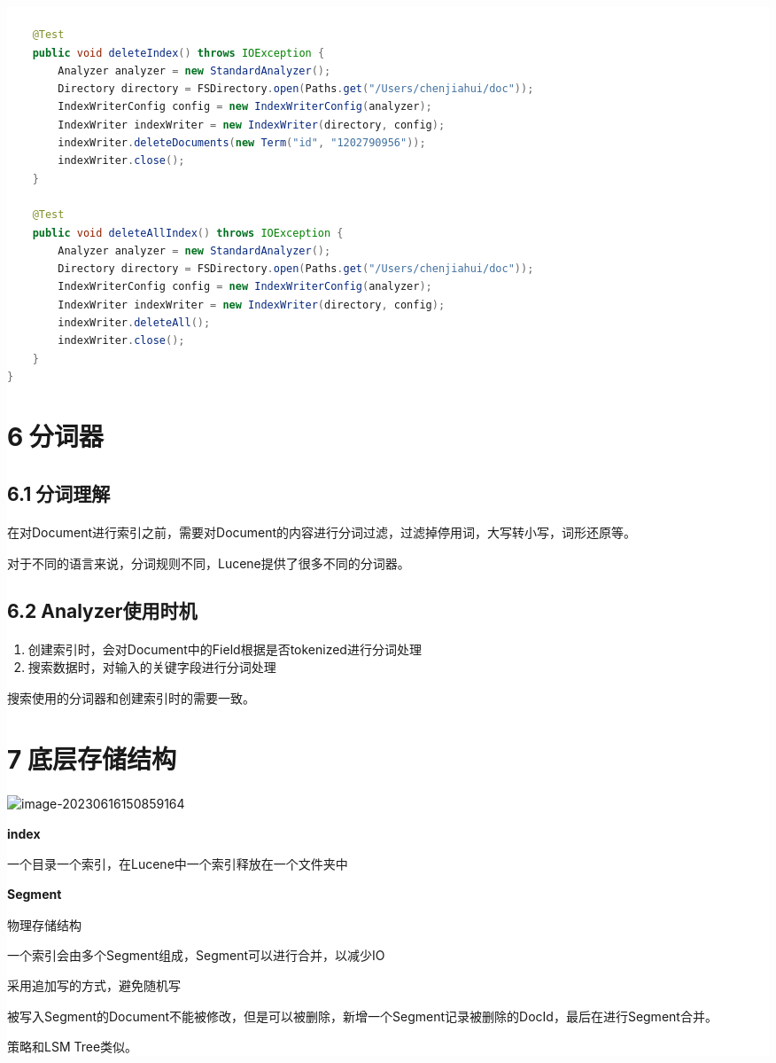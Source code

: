 ```java

    @Test
    public void deleteIndex() throws IOException {
        Analyzer analyzer = new StandardAnalyzer();
        Directory directory = FSDirectory.open(Paths.get("/Users/chenjiahui/doc"));
        IndexWriterConfig config = new IndexWriterConfig(analyzer);
        IndexWriter indexWriter = new IndexWriter(directory, config);
        indexWriter.deleteDocuments(new Term("id", "1202790956"));
        indexWriter.close();
    }

    @Test
    public void deleteAllIndex() throws IOException {
        Analyzer analyzer = new StandardAnalyzer();
        Directory directory = FSDirectory.open(Paths.get("/Users/chenjiahui/doc"));
        IndexWriterConfig config = new IndexWriterConfig(analyzer);
        IndexWriter indexWriter = new IndexWriter(directory, config);
        indexWriter.deleteAll();
        indexWriter.close();
    }
}

```

# 6 分词器

## 6.1 分词理解

在对Document进行索引之前，需要对Document的内容进行分词过滤，过滤掉停用词，大写转小写，词形还原等。

对于不同的语言来说，分词规则不同，Lucene提供了很多不同的分词器。

## 6.2 Analyzer使用时机

1. 创建索引时，会对Document中的Field根据是否tokenized进行分词处理
2. 搜索数据时，对输入的关键字段进行分词处理

搜索使用的分词器和创建索引时的需要一致。

# 7 底层存储结构

![image-20230616150859164](https://cdn.jsdelivr.net/gh/CJH876492153/picture@main/image-20230616150859164.png)

**index**

一个目录一个索引，在Lucene中一个索引释放在一个文件夹中

**Segment**

物理存储结构

一个索引会由多个Segment组成，Segment可以进行合并，以减少IO

采用追加写的方式，避免随机写

被写入Segment的Document不能被修改，但是可以被删除，新增一个Segment记录被删除的DocId，最后在进行Segment合并。

策略和LSM Tree类似。

